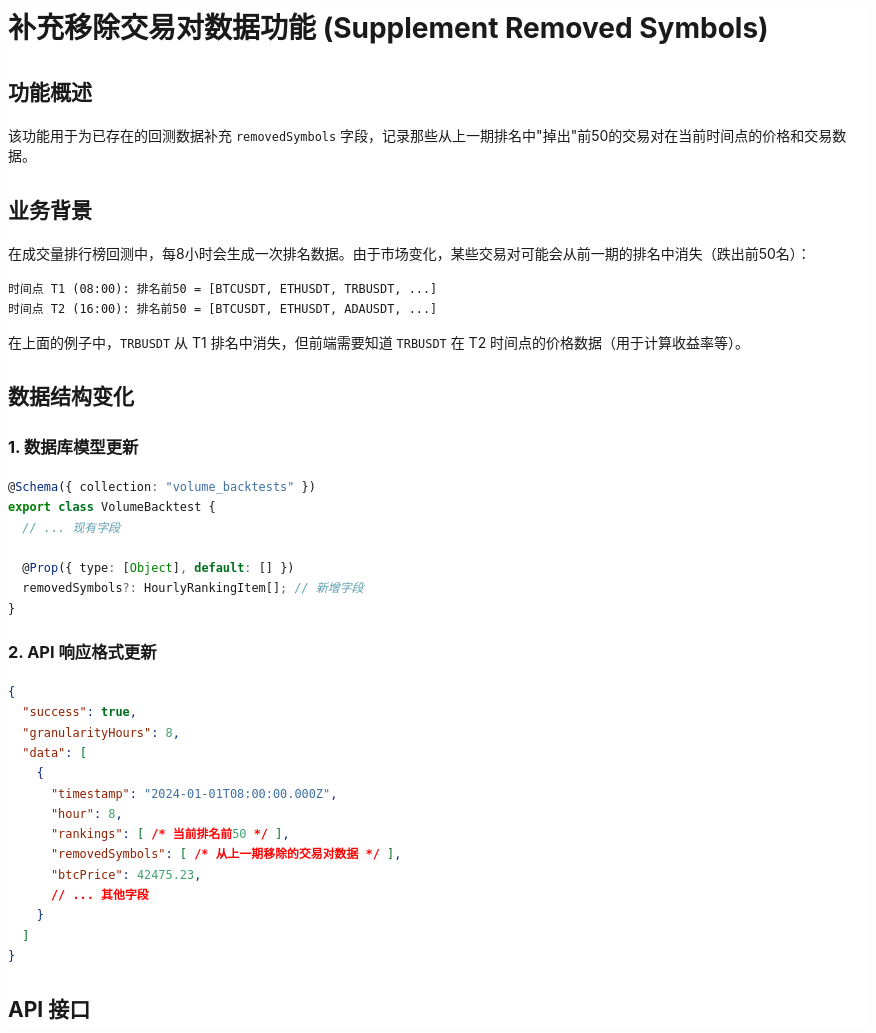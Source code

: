 # 补充移除交易对数据功能 (Supplement Removed Symbols)

## 功能概述

该功能用于为已存在的回测数据补充 `removedSymbols` 字段，记录那些从上一期排名中"掉出"前50的交易对在当前时间点的价格和交易数据。

## 业务背景

在成交量排行榜回测中，每8小时会生成一次排名数据。由于市场变化，某些交易对可能会从前一期的排名中消失（跌出前50名）：

```
时间点 T1 (08:00): 排名前50 = [BTCUSDT, ETHUSDT, TRBUSDT, ...]
时间点 T2 (16:00): 排名前50 = [BTCUSDT, ETHUSDT, ADAUSDT, ...]
```

在上面的例子中，`TRBUSDT` 从 T1 排名中消失，但前端需要知道 `TRBUSDT` 在 T2 时间点的价格数据（用于计算收益率等）。

## 数据结构变化

### 1. 数据库模型更新

```typescript
@Schema({ collection: "volume_backtests" })
export class VolumeBacktest {
  // ... 现有字段
  
  @Prop({ type: [Object], default: [] })
  removedSymbols?: HourlyRankingItem[]; // 新增字段
}
```

### 2. API 响应格式更新

```json
{
  "success": true,
  "granularityHours": 8,
  "data": [
    {
      "timestamp": "2024-01-01T08:00:00.000Z",
      "hour": 8,
      "rankings": [ /* 当前排名前50 */ ],
      "removedSymbols": [ /* 从上一期移除的交易对数据 */ ],
      "btcPrice": 42475.23,
      // ... 其他字段
    }
  ]
}
```

## API 接口
